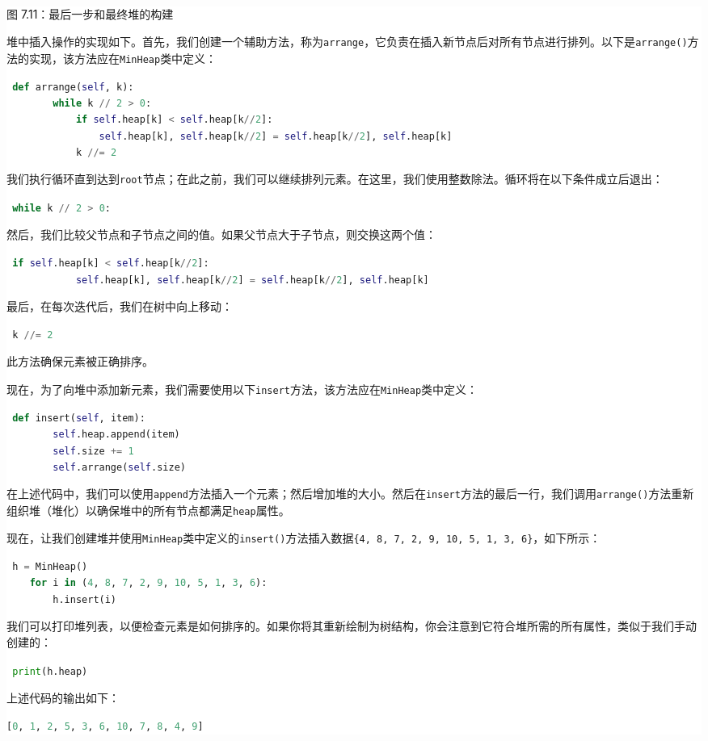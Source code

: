 图 7.11：最后一步和最终堆的构建

堆中插入操作的实现如下。首先，我们创建一个辅助方法，称为`arrange`，它负责在插入新节点后对所有节点进行排列。以下是`arrange()`方法的实现，该方法应在`MinHeap`类中定义：

```py
 def arrange(self, k):
        while k // 2 > 0:
            if self.heap[k] < self.heap[k//2]:
                self.heap[k], self.heap[k//2] = self.heap[k//2], self.heap[k]
            k //= 2 
```

我们执行循环直到达到`root`节点；在此之前，我们可以继续排列元素。在这里，我们使用整数除法。循环将在以下条件成立后退出：

```py
 while k // 2 > 0: 
```

然后，我们比较父节点和子节点之间的值。如果父节点大于子节点，则交换这两个值：

```py
 if self.heap[k] < self.heap[k//2]: 
            self.heap[k], self.heap[k//2] = self.heap[k//2], self.heap[k] 
```

最后，在每次迭代后，我们在树中向上移动：

```py
 k //= 2 
```

此方法确保元素被正确排序。

现在，为了向堆中添加新元素，我们需要使用以下`insert`方法，该方法应在`MinHeap`类中定义：

```py
 def insert(self, item): 
        self.heap.append(item) 
        self.size += 1 
        self.arrange(self.size) 
```

在上述代码中，我们可以使用`append`方法插入一个元素；然后增加堆的大小。然后在`insert`方法的最后一行，我们调用`arrange()`方法重新组织堆（堆化）以确保堆中的所有节点都满足`heap`属性。

现在，让我们创建堆并使用`MinHeap`类中定义的`insert()`方法插入数据`{4, 8, 7, 2, 9, 10, 5, 1, 3, 6}`，如下所示：

```py
 h = MinHeap()
    for i in (4, 8, 7, 2, 9, 10, 5, 1, 3, 6): 
        h.insert(i) 
```

我们可以打印堆列表，以便检查元素是如何排序的。如果你将其重新绘制为树结构，你会注意到它符合堆所需的所有属性，类似于我们手动创建的：

```py
 print(h.heap) 
```

上述代码的输出如下：

```py
[0, 1, 2, 5, 3, 6, 10, 7, 8, 4, 9] 
```
